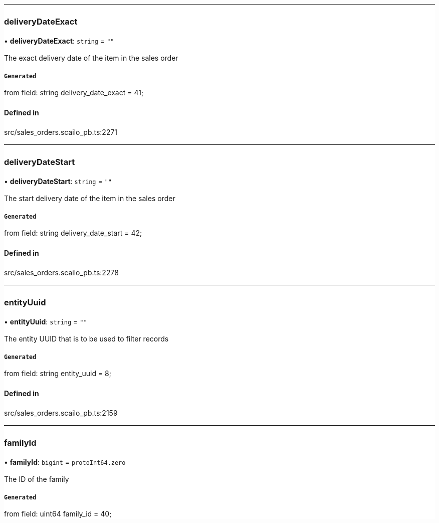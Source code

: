 ___

### deliveryDateExact

• **deliveryDateExact**: `string` = `""`

The exact delivery date of the item in the sales order

**`Generated`**

from field: string delivery_date_exact = 41;

#### Defined in

src/sales_orders.scailo_pb.ts:2271

___

### deliveryDateStart

• **deliveryDateStart**: `string` = `""`

The start delivery date of the item in the sales order

**`Generated`**

from field: string delivery_date_start = 42;

#### Defined in

src/sales_orders.scailo_pb.ts:2278

___

### entityUuid

• **entityUuid**: `string` = `""`

The entity UUID that is to be used to filter records

**`Generated`**

from field: string entity_uuid = 8;

#### Defined in

src/sales_orders.scailo_pb.ts:2159

___

### familyId

• **familyId**: `bigint` = `protoInt64.zero`

The ID of the family

**`Generated`**

from field: uint64 family_id = 40;
